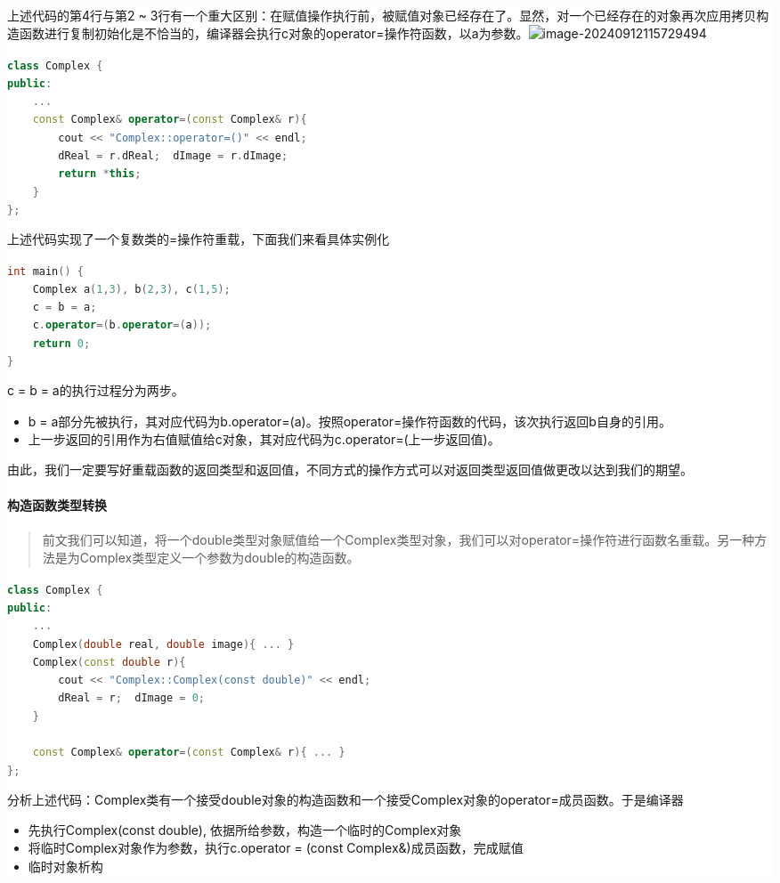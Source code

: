 上述代码的第4行与第2 ~ 3行有一个重大区别：在赋值操作执行前，被赋值对象已经存在了。显然，对一个已经存在的对象再次应用拷贝构造函数进行复制初始化是不恰当的，编译器会执行c对象的operator=操作符函数，以a为参数。![image-20240912115729494](https://ly57-pics-bed.oss-cn-guangzhou.aliyuncs.com/img/image-20240912115729494.png)

```c++
class Complex {
public:
    ...
    const Complex& operator=(const Complex& r){
        cout << "Complex::operator=()" << endl;
        dReal = r.dReal;  dImage = r.dImage;
        return *this;
    }
};
```

上述代码实现了一个复数类的=操作符重载，下面我们来看具体实例化

````c++
int main() {
    Complex a(1,3), b(2,3), c(1,5);
    c = b = a;
    c.operator=(b.operator=(a));
    return 0;
}
````

c = b = a的执行过程分为两步。

- b = a部分先被执行，其对应代码为b.operator=(a)。按照operator=操作符函数的代码，该次执行返回b自身的引用。
- 上一步返回的引用作为右值赋值给c对象，其对应代码为c.operator=(上一步返回值)。

由此，我们一定要写好重载函数的返回类型和返回值，不同方式的操作方式可以对返回类型返回值做更改以达到我们的期望。

#### 构造函数类型转换

> 前文我们可以知道，将一个double类型对象赋值给一个Complex类型对象，我们可以对operator=操作符进行函数名重载。另一种方法是为Complex类型定义一个参数为double的构造函数。

```c++
class Complex {
public:
	...    
    Complex(double real, double image){ ... }
    Complex(const double r){
        cout << "Complex::Complex(const double)" << endl;
        dReal = r;  dImage = 0;
    }

    const Complex& operator=(const Complex& r){ ... }
};
```

分析上述代码：Complex类有一个接受double对象的构造函数和一个接受Complex对象的operator=成员函数。于是编译器

- 先执行Complex(const double), 依据所给参数，构造一个临时的Complex对象
- 将临时Complex对象作为参数，执行c.operator = (const Complex&)成员函数，完成赋值
- 临时对象析构
